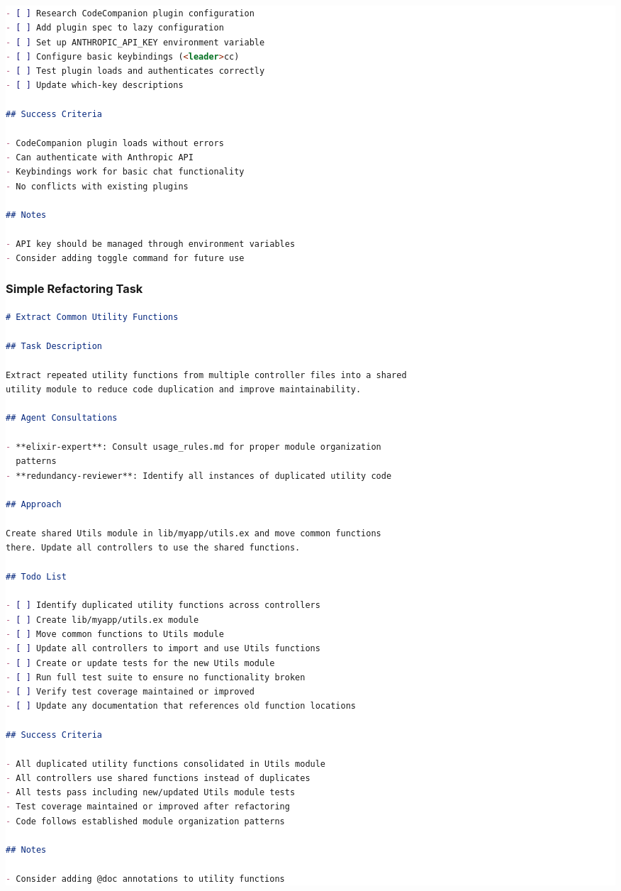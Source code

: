 ```markdown
- [ ] Research CodeCompanion plugin configuration
- [ ] Add plugin spec to lazy configuration
- [ ] Set up ANTHROPIC_API_KEY environment variable
- [ ] Configure basic keybindings (<leader>cc)
- [ ] Test plugin loads and authenticates correctly
- [ ] Update which-key descriptions

## Success Criteria

- CodeCompanion plugin loads without errors
- Can authenticate with Anthropic API
- Keybindings work for basic chat functionality
- No conflicts with existing plugins

## Notes

- API key should be managed through environment variables
- Consider adding toggle command for future use
```

### **Simple Refactoring Task**

```markdown
# Extract Common Utility Functions

## Task Description

Extract repeated utility functions from multiple controller files into a shared
utility module to reduce code duplication and improve maintainability.

## Agent Consultations

- **elixir-expert**: Consult usage_rules.md for proper module organization
  patterns
- **redundancy-reviewer**: Identify all instances of duplicated utility code

## Approach

Create shared Utils module in lib/myapp/utils.ex and move common functions
there. Update all controllers to use the shared functions.

## Todo List

- [ ] Identify duplicated utility functions across controllers
- [ ] Create lib/myapp/utils.ex module
- [ ] Move common functions to Utils module
- [ ] Update all controllers to import and use Utils functions
- [ ] Create or update tests for the new Utils module
- [ ] Run full test suite to ensure no functionality broken
- [ ] Verify test coverage maintained or improved
- [ ] Update any documentation that references old function locations

## Success Criteria

- All duplicated utility functions consolidated in Utils module
- All controllers use shared functions instead of duplicates
- All tests pass including new/updated Utils module tests
- Test coverage maintained or improved after refactoring
- Code follows established module organization patterns

## Notes

- Consider adding @doc annotations to utility functions
```